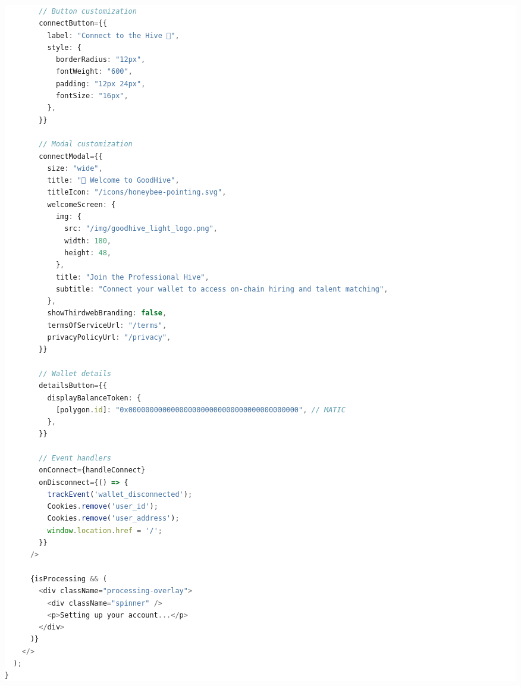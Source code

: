 ```typescript
        // Button customization
        connectButton={{
          label: "Connect to the Hive 🐝",
          style: {
            borderRadius: "12px",
            fontWeight: "600",
            padding: "12px 24px",
            fontSize: "16px",
          },
        }}
        
        // Modal customization
        connectModal={{
          size: "wide",
          title: "🐝 Welcome to GoodHive",
          titleIcon: "/icons/honeybee-pointing.svg",
          welcomeScreen: {
            img: {
              src: "/img/goodhive_light_logo.png",
              width: 180,
              height: 48,
            },
            title: "Join the Professional Hive",
            subtitle: "Connect your wallet to access on-chain hiring and talent matching",
          },
          showThirdwebBranding: false,
          termsOfServiceUrl: "/terms",
          privacyPolicyUrl: "/privacy",
        }}
        
        // Wallet details
        detailsButton={{
          displayBalanceToken: {
            [polygon.id]: "0x0000000000000000000000000000000000000000", // MATIC
          },
        }}
        
        // Event handlers
        onConnect={handleConnect}
        onDisconnect={() => {
          trackEvent('wallet_disconnected');
          Cookies.remove('user_id');
          Cookies.remove('user_address');
          window.location.href = '/';
        }}
      />
      
      {isProcessing && (
        <div className="processing-overlay">
          <div className="spinner" />
          <p>Setting up your account...</p>
        </div>
      )}
    </>
  );
}
```
